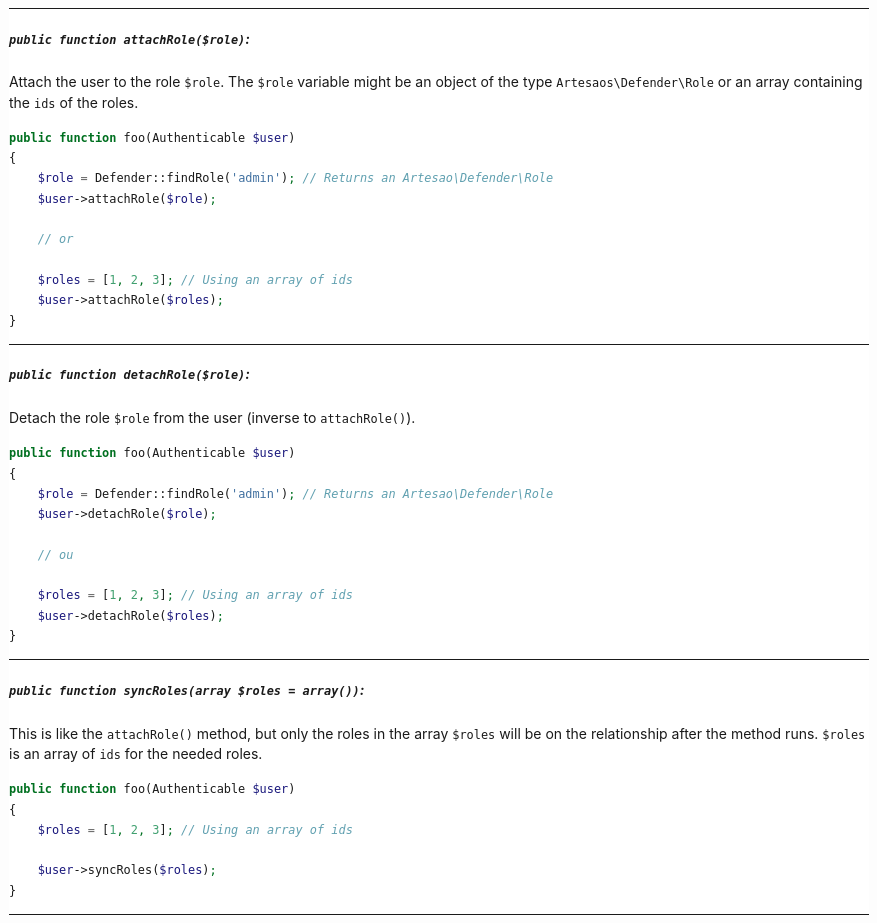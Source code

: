 ----------

##### `public function attachRole($role)`:

Attach the user to the role `$role`. The `$role` variable might be an object of the type `Artesaos\Defender\Role` or an array containing the `ids` of the roles.

```php
public function foo(Authenticable $user)
{
    $role = Defender::findRole('admin'); // Returns an Artesao\Defender\Role
    $user->attachRole($role);

    // or

    $roles = [1, 2, 3]; // Using an array of ids
    $user->attachRole($roles);
}
```

----------


##### `public function detachRole($role)`:

Detach the role `$role` from the user (inverse to `attachRole()`).

```php
public function foo(Authenticable $user)
{
    $role = Defender::findRole('admin'); // Returns an Artesao\Defender\Role
    $user->detachRole($role);

    // ou

    $roles = [1, 2, 3]; // Using an array of ids
    $user->detachRole($roles);
}
```

----------

##### `public function syncRoles(array $roles = array())`:

This is like the `attachRole()` method, but only the roles in the array `$roles` will be on the relationship after the method runs. `$roles` is an array of `ids` for the needed roles.

```php
public function foo(Authenticable $user)
{
    $roles = [1, 2, 3]; // Using an array of ids

    $user->syncRoles($roles);
}
```

----------
